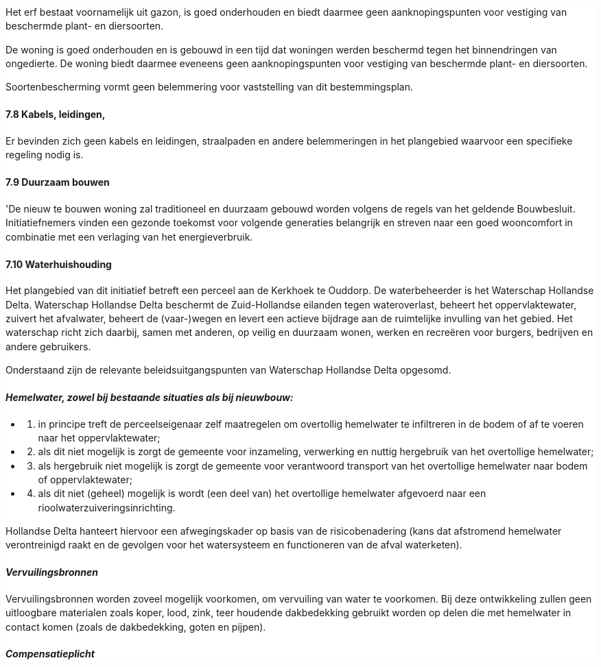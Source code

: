 Het erf bestaat voornamelijk uit gazon, is goed onderhouden en biedt daarmee geen aanknopingspunten voor vestiging van beschermde plant- en diersoorten.

De woning is goed onderhouden en is gebouwd in een tijd dat woningen werden beschermd tegen het binnendringen van ongedierte. De woning biedt daarmee eveneens geen aanknopingspunten voor vestiging van beschermde plant- en diersoorten.

Soortenbescherming vormt geen belemmering voor vaststelling van dit bestemmingsplan.

#### <span id="page-30-0"></span>**7.8 Kabels, leidingen,**

Er bevinden zich geen kabels en leidingen, straalpaden en andere belemmeringen in het plangebied waarvoor een specifieke regeling nodig is.

#### <span id="page-30-1"></span>**7.9 Duurzaam bouwen**

'De nieuw te bouwen woning zal traditioneel en duurzaam gebouwd worden volgens de regels van het geldende Bouwbesluit. Initiatiefnemers vinden een gezonde toekomst voor volgende generaties belangrijk en streven naar een goed wooncomfort in combinatie met een verlaging van het energieverbruik.

#### <span id="page-31-0"></span>**7.10 Waterhuishouding**

Het plangebied van dit initiatief betreft een perceel aan de Kerkhoek te Ouddorp. De waterbeheerder is het Waterschap Hollandse Delta. Waterschap Hollandse Delta beschermt de Zuid-Hollandse eilanden tegen wateroverlast, beheert het oppervlaktewater, zuivert het afvalwater, beheert de (vaar-)wegen en levert een actieve bijdrage aan de ruimtelijke invulling van het gebied. Het waterschap richt zich daarbij, samen met anderen, op veilig en duurzaam wonen, werken en recreëren voor burgers, bedrijven en andere gebruikers.

Onderstaand zijn de relevante beleidsuitgangspunten van Waterschap Hollandse Delta opgesomd.

#### *Hemelwater, zowel bij bestaande situaties als bij nieuwbouw:*

- 1. in principe treft de perceelseigenaar zelf maatregelen om overtollig hemelwater te infiltreren in de bodem of af te voeren naar het oppervlaktewater;
- 2. als dit niet mogelijk is zorgt de gemeente voor inzameling, verwerking en nuttig hergebruik van het overtollige hemelwater;
- 3. als hergebruik niet mogelijk is zorgt de gemeente voor verantwoord transport van het overtollige hemelwater naar bodem of oppervlaktewater;
- 4. als dit niet (geheel) mogelijk is wordt (een deel van) het overtollige hemelwater afgevoerd naar een rioolwaterzuiveringsinrichting.

Hollandse Delta hanteert hiervoor een afwegingskader op basis van de risicobenadering (kans dat afstromend hemelwater verontreinigd raakt en de gevolgen voor het watersysteem en functioneren van de afval waterketen).

#### *Vervuilingsbronnen*

Vervuilingsbronnen worden zoveel mogelijk voorkomen, om vervuiling van water te voorkomen. Bij deze ontwikkeling zullen geen uitloogbare materialen zoals koper, lood, zink, teer houdende dakbedekking gebruikt worden op delen die met hemelwater in contact komen (zoals de dakbedekking, goten en pijpen).

#### *Compensatieplicht*
